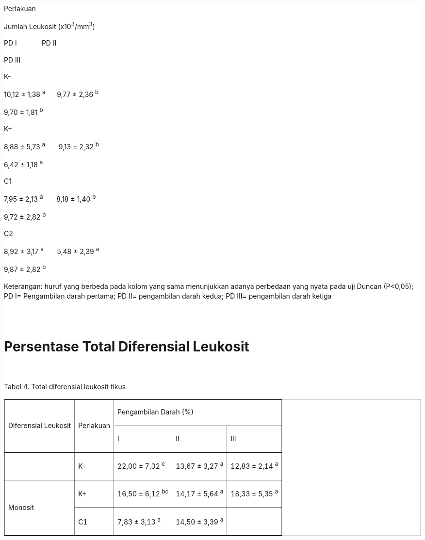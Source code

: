<tr><td rowspan="2" style="vertical-align:middle;">
<p><span class="font3">Perlakuan</span></p></td><td colspan="2" style="vertical-align:bottom;">
<p><span class="font3">Jumlah Leukosit (x10<sup>3</sup>/mm<sup>3</sup>)</span></p></td></tr>
<tr><td style="vertical-align:bottom;">
<p><span class="font3">PD I &nbsp;&nbsp;&nbsp;&nbsp;&nbsp;&nbsp;&nbsp;&nbsp;&nbsp;&nbsp;&nbsp;&nbsp;PD II</span></p></td><td style="vertical-align:bottom;">
<p><span class="font3">PD III</span></p></td></tr>
<tr><td style="vertical-align:bottom;">
<p><span class="font3">K-</span></p></td><td style="vertical-align:bottom;">
<p><span class="font3">10,12 ± 1,38 <sup>a</sup> &nbsp;&nbsp;&nbsp;&nbsp;&nbsp;9,77 ± 2,36 <sup>b</sup></span></p></td><td style="vertical-align:bottom;">
<p><span class="font3">9,70 ± 1,81 <sup>b</sup></span></p></td></tr>
<tr><td style="vertical-align:bottom;">
<p><span class="font3">K+</span></p></td><td style="vertical-align:bottom;">
<p><span class="font3">8,88 ± 5,73 <sup>a</sup> &nbsp;&nbsp;&nbsp;&nbsp;&nbsp;&nbsp;9,13 ± 2,32 <sup>b</sup></span></p></td><td style="vertical-align:bottom;">
<p><span class="font3">6,42 ± 1,18 <sup>a</sup></span></p></td></tr>
<tr><td style="vertical-align:bottom;">
<p><span class="font3">C1</span></p></td><td style="vertical-align:bottom;">
<p><span class="font3">7,95 ± 2,13 <sup>a</sup> &nbsp;&nbsp;&nbsp;&nbsp;&nbsp;&nbsp;8,18 ± 1,40 <sup>b</sup></span></p></td><td style="vertical-align:bottom;">
<p><span class="font3">9,72 ± 2,82 <sup>b</sup></span></p></td></tr>
<tr><td style="vertical-align:bottom;">
<p><span class="font3">C2</span></p></td><td style="vertical-align:bottom;">
<p><span class="font3">8,92 ± 3,17 <sup>a</sup> &nbsp;&nbsp;&nbsp;&nbsp;&nbsp;&nbsp;5,48 ± 2,39 <sup>a</sup></span></p></td><td style="vertical-align:bottom;">
<p><span class="font3">9,87 ± 2,82 <sup>b</sup></span></p></td></tr>
</table>
<p><span class="font2">Keterangan: huruf yang berbeda pada kolom yang sama menunjukkan adanya perbedaan yang nyata pada uji Duncan (P&lt;0,05); PD I= Pengambilan darah pertama; PD II= pengambilan darah kedua; PD III= pengambilan darah ketiga</span></p>
</div><br clear="all">
<div>
<h1><a name="bookmark32"></a><span class="font3" style="font-weight:bold;"><a name="bookmark33"></a>Persentase Total Diferensial Leukosit</span></h1>
</div><br clear="all">
<div>
<p><span class="font3">Tabel 4. Total diferensial leukosit tikus</span></p>
<table border="1">
<tr><td rowspan="2" style="vertical-align:middle;">
<p><span class="font3">Diferensial Leukosit</span></p></td><td rowspan="2" style="vertical-align:middle;">
<p><span class="font3">Perlakuan</span></p></td><td colspan="3" style="vertical-align:middle;">
<p><span class="font3">Pengambilan Darah (%)</span></p></td></tr>
<tr><td style="vertical-align:top;">
<p><span class="font3">I</span></p></td><td style="vertical-align:top;">
<p><span class="font3">II</span></p></td><td style="vertical-align:top;">
<p><span class="font3">III</span></p></td></tr>
<tr><td style="vertical-align:top;"></td><td style="vertical-align:bottom;">
<p><span class="font3">K-</span></p></td><td style="vertical-align:bottom;">
<p><span class="font3">22,00 ± 7,32 <sup>c</sup></span></p></td><td style="vertical-align:bottom;">
<p><span class="font3">13,67 ± 3,27 <sup>a</sup></span></p></td><td style="vertical-align:bottom;">
<p><span class="font3">12,83 ± 2,14 <sup>a</sup></span></p></td></tr>
<tr><td rowspan="2" style="vertical-align:middle;">
<p><span class="font3">Monosit</span></p></td><td style="vertical-align:bottom;">
<p><span class="font3">K+</span></p></td><td style="vertical-align:bottom;">
<p><span class="font3">16,50 ± 6,12 <sup>bc</sup></span></p></td><td style="vertical-align:bottom;">
<p><span class="font3">14,17 ± 5,64 <sup>a</sup></span></p></td><td style="vertical-align:bottom;">
<p><span class="font3">18,33 ± 5,35 <sup>a</sup></span></p></td></tr>
<tr><td style="vertical-align:bottom;">
<p><span class="font3">C1</span></p></td><td style="vertical-align:bottom;">
<p><span class="font3">7,83 ± 3,13 <sup>a</sup></span></p></td><td style="vertical-align:bottom;">
<p><span class="font3">14,50 ± 3,39 <sup>a</sup></span></p></td><td style="vertical-align:bottom;">
